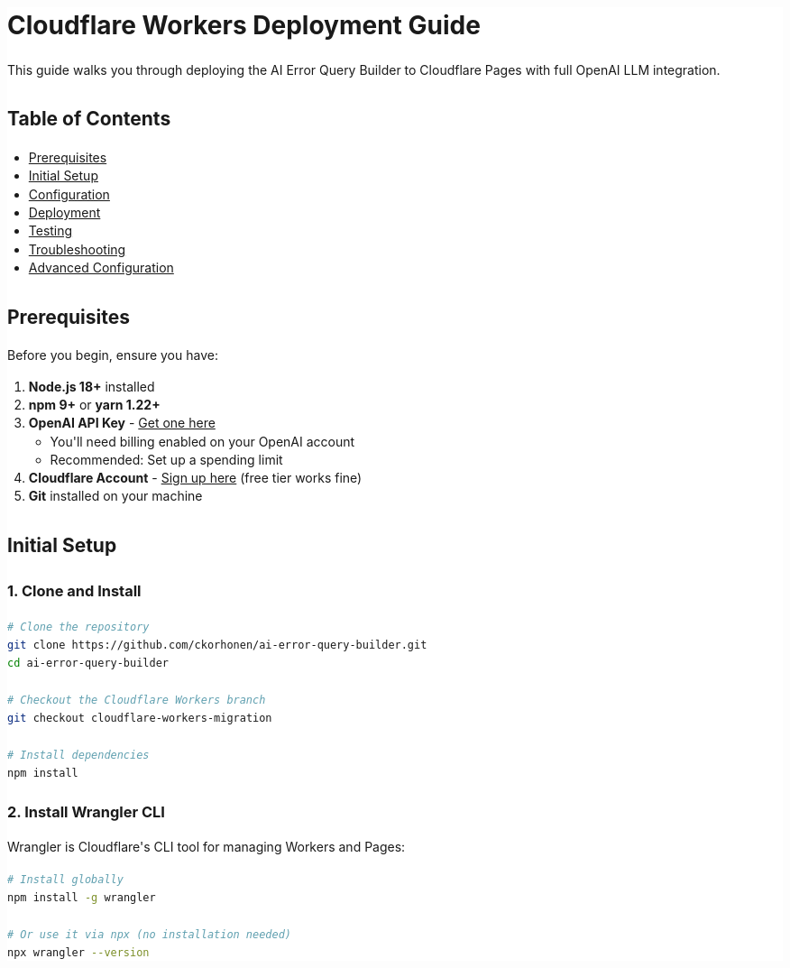 # Cloudflare Workers Deployment Guide

This guide walks you through deploying the AI Error Query Builder to Cloudflare Pages with full OpenAI LLM integration.

## Table of Contents

- [Prerequisites](#prerequisites)
- [Initial Setup](#initial-setup)
- [Configuration](#configuration)
- [Deployment](#deployment)
- [Testing](#testing)
- [Troubleshooting](#troubleshooting)
- [Advanced Configuration](#advanced-configuration)

## Prerequisites

Before you begin, ensure you have:

1. **Node.js 18+** installed
2. **npm 9+** or **yarn 1.22+**
3. **OpenAI API Key** - [Get one here](https://platform.openai.com/api-keys)
   - You'll need billing enabled on your OpenAI account
   - Recommended: Set up a spending limit
4. **Cloudflare Account** - [Sign up here](https://dash.cloudflare.com/sign-up) (free tier works fine)
5. **Git** installed on your machine

## Initial Setup

### 1. Clone and Install

```bash
# Clone the repository
git clone https://github.com/ckorhonen/ai-error-query-builder.git
cd ai-error-query-builder

# Checkout the Cloudflare Workers branch
git checkout cloudflare-workers-migration

# Install dependencies
npm install
```

### 2. Install Wrangler CLI

Wrangler is Cloudflare's CLI tool for managing Workers and Pages:

```bash
# Install globally
npm install -g wrangler

# Or use it via npx (no installation needed)
npx wrangler --version
```
